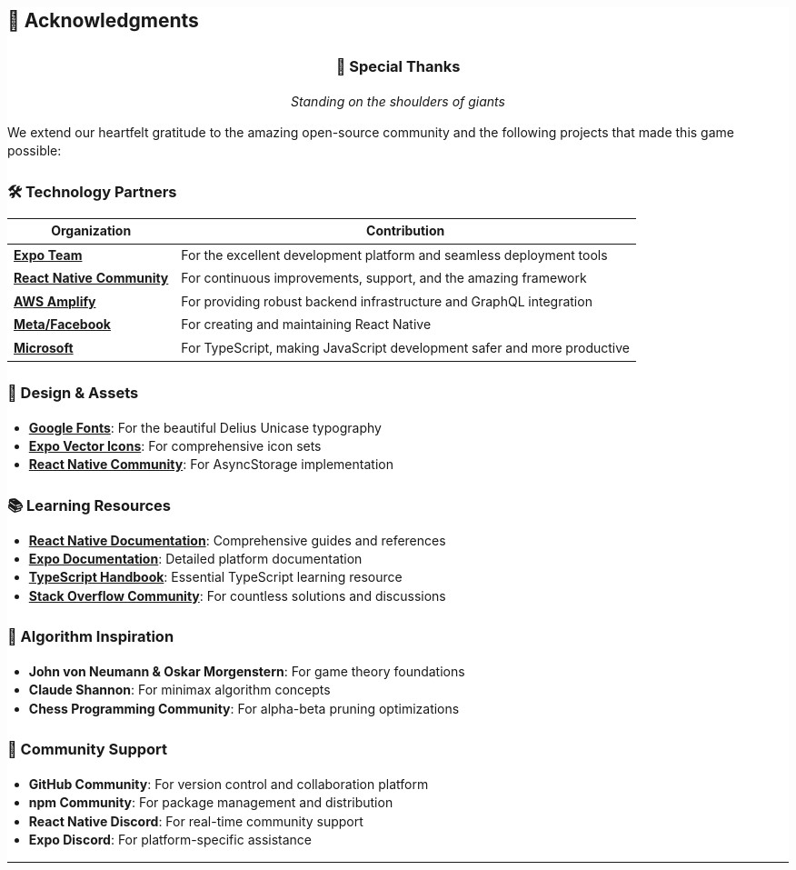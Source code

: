 
## 🙏 Acknowledgments

<div align="center">

### 🤝 Special Thanks
*Standing on the shoulders of giants*

</div>

We extend our heartfelt gratitude to the amazing open-source community and the following projects that made this game possible:

### 🛠️ Technology Partners

| Organization | Contribution |
|--------------|-------------|
| **[Expo Team](https://expo.dev)** | For the excellent development platform and seamless deployment tools |
| **[React Native Community](https://reactnative.dev)** | For continuous improvements, support, and the amazing framework |
| **[AWS Amplify](https://aws.amazon.com/amplify/)** | For providing robust backend infrastructure and GraphQL integration |
| **[Meta/Facebook](https://github.com/facebook/react-native)** | For creating and maintaining React Native |
| **[Microsoft](https://github.com/microsoft/TypeScript)** | For TypeScript, making JavaScript development safer and more productive |

### 🎨 Design & Assets

- **[Google Fonts](https://fonts.google.com/)**: For the beautiful Delius Unicase typography
- **[Expo Vector Icons](https://icons.expo.fyi/)**: For comprehensive icon sets
- **[React Native Community](https://github.com/react-native-async-storage/async-storage)**: For AsyncStorage implementation

### 📚 Learning Resources

- **[React Native Documentation](https://reactnative.dev/docs/getting-started)**: Comprehensive guides and references
- **[Expo Documentation](https://docs.expo.dev/)**: Detailed platform documentation
- **[TypeScript Handbook](https://www.typescriptlang.org/docs/)**: Essential TypeScript learning resource
- **[Stack Overflow Community](https://stackoverflow.com/)**: For countless solutions and discussions

### 🧠 Algorithm Inspiration

- **John von Neumann & Oskar Morgenstern**: For game theory foundations
- **Claude Shannon**: For minimax algorithm concepts
- **Chess Programming Community**: For alpha-beta pruning optimizations

### 👥 Community Support

- **GitHub Community**: For version control and collaboration platform
- **npm Community**: For package management and distribution
- **React Native Discord**: For real-time community support
- **Expo Discord**: For platform-specific assistance

---